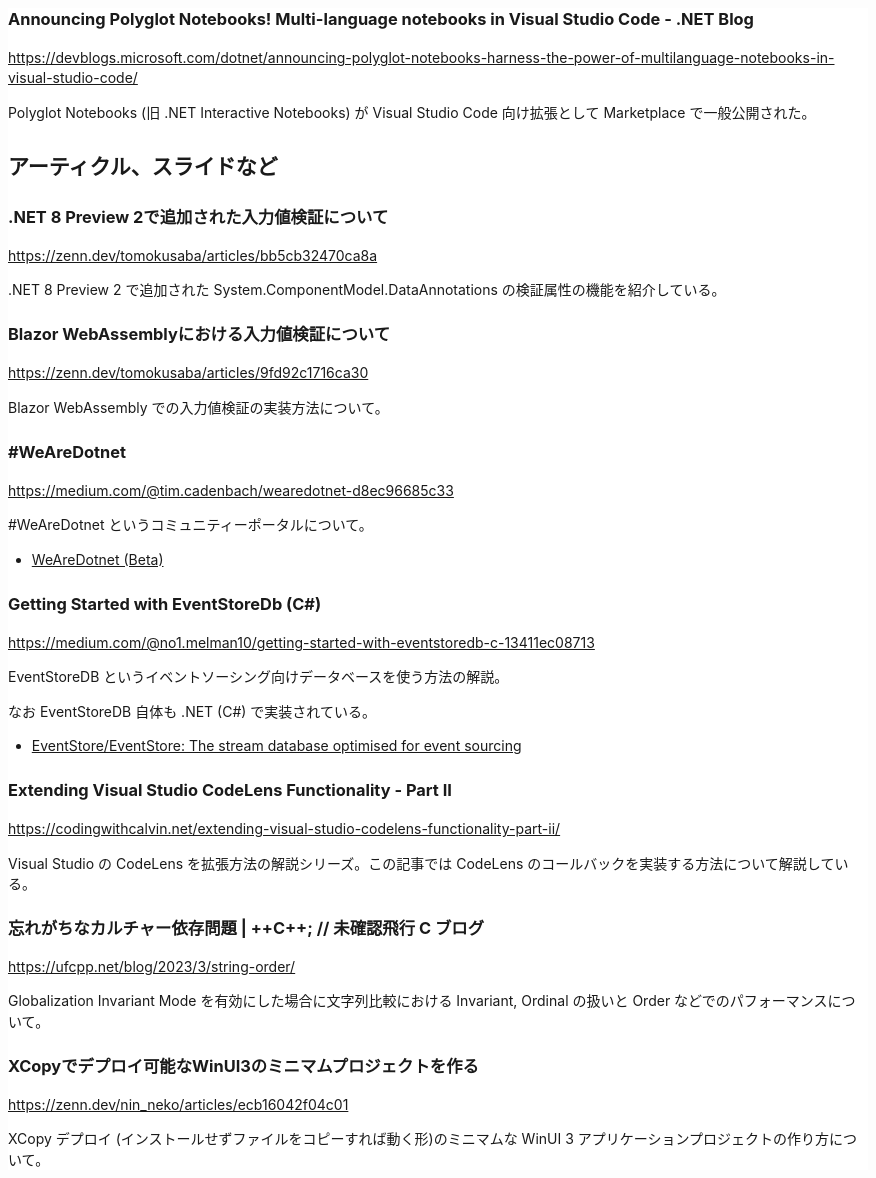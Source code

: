 ### Announcing Polyglot Notebooks! Multi-language notebooks in Visual Studio Code - .NET Blog
https://devblogs.microsoft.com/dotnet/announcing-polyglot-notebooks-harness-the-power-of-multilanguage-notebooks-in-visual-studio-code/

Polyglot Notebooks (旧 .NET Interactive Notebooks) が Visual Studio Code 向け拡張として Marketplace で一般公開された。

## アーティクル、スライドなど
### .NET 8 Preview 2で追加された入力値検証について
https://zenn.dev/tomokusaba/articles/bb5cb32470ca8a

.NET 8 Preview 2 で追加された System.ComponentModel.DataAnnotations の検証属性の機能を紹介している。

### Blazor WebAssemblyにおける入力値検証について
https://zenn.dev/tomokusaba/articles/9fd92c1716ca30

Blazor WebAssembly での入力値検証の実装方法について。

### #WeAreDotnet
https://medium.com/@tim.cadenbach/wearedotnet-d8ec96685c33

#WeAreDotnet というコミュニティーポータルについて。

- [WeAreDotnet (Beta)](https://www.wearedotnet.io/)

### Getting Started with EventStoreDb (C#)
https://medium.com/@no1.melman10/getting-started-with-eventstoredb-c-13411ec08713

EventStoreDB というイベントソーシング向けデータベースを使う方法の解説。

なお EventStoreDB 自体も .NET (C#) で実装されている。

- [EventStore/EventStore: The stream database optimised for event sourcing](https://github.com/EventStore/EventStore)

### Extending Visual Studio CodeLens Functionality - Part II
https://codingwithcalvin.net/extending-visual-studio-codelens-functionality-part-ii/

Visual Studio の CodeLens を拡張方法の解説シリーズ。この記事では CodeLens のコールバックを実装する方法について解説している。

### 忘れがちなカルチャー依存問題 | &#x2B;&#x2B;C&#x2B;&#x2B;; // 未確認飛行 C ブログ
https://ufcpp.net/blog/2023/3/string-order/

Globalization Invariant Mode を有効にした場合に文字列比較における Invariant, Ordinal の扱いと Order などでのパフォーマンスについて。

### XCopyでデプロイ可能なWinUI3のミニマムプロジェクトを作る
https://zenn.dev/nin_neko/articles/ecb16042f04c01

XCopy デプロイ (インストールせずファイルをコピーすれば動く形)のミニマムな WinUI 3 アプリケーションプロジェクトの作り方について。
